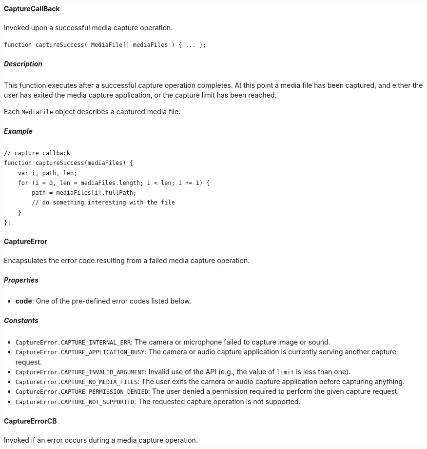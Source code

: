 #### CaptureCallBack

Invoked upon a successful media capture operation.

``` {.sourceCode .javascript}
function captureSuccess( MediaFile[] mediaFiles ) { ... };
```

##### Description

This function executes after a successful capture operation completes.
At this point a media file has been captured, and either the user has
exited the media capture application, or the capture limit has been
reached.

Each `MediaFile` object describes a captured media file.

##### Example

    // capture callback
    function captureSuccess(mediaFiles) {
        var i, path, len;
        for (i = 0, len = mediaFiles.length; i < len; i += 1) {
            path = mediaFiles[i].fullPath;
            // do something interesting with the file
        }
    };

#### CaptureError

Encapsulates the error code resulting from a failed media capture
operation.

##### Properties

-   **code**: One of the pre-defined error codes listed below.

##### Constants

-   `CaptureError.CAPTURE_INTERNAL_ERR`: The camera or microphone failed
    to capture image or sound.
-   `CaptureError.CAPTURE_APPLICATION_BUSY`: The camera or audio capture
    application is currently serving another capture request.
-   `CaptureError.CAPTURE_INVALID_ARGUMENT`: Invalid use of the API
    (e.g., the value of `limit` is less than one).
-   `CaptureError.CAPTURE_NO_MEDIA_FILES`: The user exits the camera or
    audio capture application before capturing anything.
-   `CaptureError.CAPTURE_PERMISSION_DENIED`: The user denied a
    permission required to perform the given capture request.
-   `CaptureError.CAPTURE_NOT_SUPPORTED`: The requested capture
    operation is not supported.

#### CaptureErrorCB

Invoked if an error occurs during a media capture operation.
